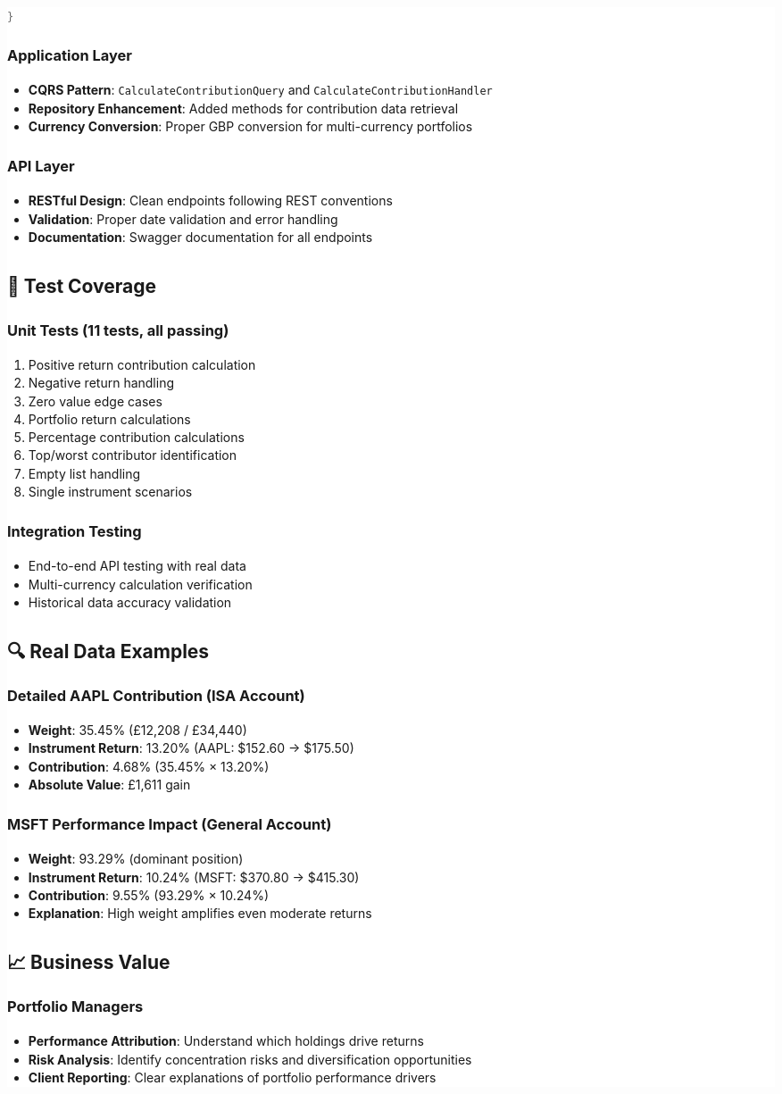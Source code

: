 ```csharp
}
```

### Application Layer
- **CQRS Pattern**: `CalculateContributionQuery` and `CalculateContributionHandler`
- **Repository Enhancement**: Added methods for contribution data retrieval
- **Currency Conversion**: Proper GBP conversion for multi-currency portfolios

### API Layer
- **RESTful Design**: Clean endpoints following REST conventions
- **Validation**: Proper date validation and error handling
- **Documentation**: Swagger documentation for all endpoints

## 🧪 Test Coverage

### Unit Tests (11 tests, all passing)
1. Positive return contribution calculation
2. Negative return handling
3. Zero value edge cases
4. Portfolio return calculations
5. Percentage contribution calculations
6. Top/worst contributor identification
7. Empty list handling
8. Single instrument scenarios

### Integration Testing
- End-to-end API testing with real data
- Multi-currency calculation verification
- Historical data accuracy validation

## 🔍 Real Data Examples

### Detailed AAPL Contribution (ISA Account)
- **Weight**: 35.45% (£12,208 / £34,440)
- **Instrument Return**: 13.20% (AAPL: $152.60 → $175.50)
- **Contribution**: 4.68% (35.45% × 13.20%)
- **Absolute Value**: £1,611 gain

### MSFT Performance Impact (General Account)
- **Weight**: 93.29% (dominant position)
- **Instrument Return**: 10.24% (MSFT: $370.80 → $415.30)
- **Contribution**: 9.55% (93.29% × 10.24%)
- **Explanation**: High weight amplifies even moderate returns

## 📈 Business Value

### Portfolio Managers
- **Performance Attribution**: Understand which holdings drive returns
- **Risk Analysis**: Identify concentration risks and diversification opportunities
- **Client Reporting**: Clear explanations of portfolio performance drivers

